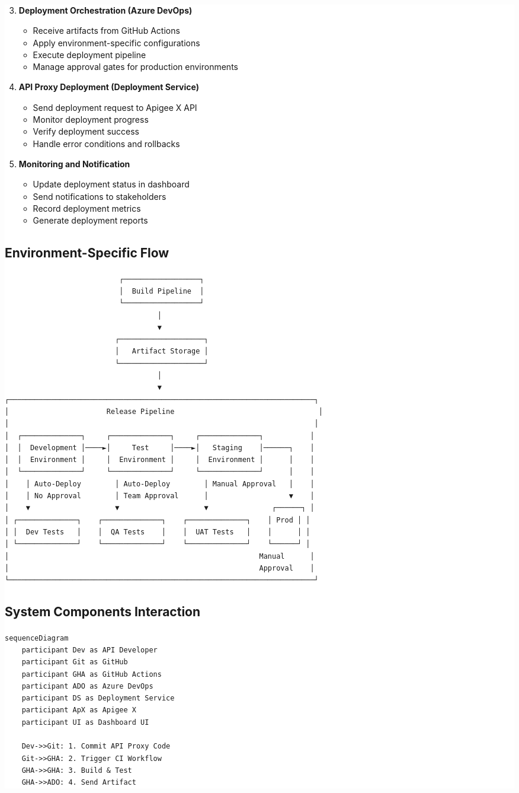 3. **Deployment Orchestration (Azure DevOps)**
   - Receive artifacts from GitHub Actions
   - Apply environment-specific configurations
   - Execute deployment pipeline
   - Manage approval gates for production environments

4. **API Proxy Deployment (Deployment Service)**
   - Send deployment request to Apigee X API
   - Monitor deployment progress
   - Verify deployment success
   - Handle error conditions and rollbacks

5. **Monitoring and Notification**
   - Update deployment status in dashboard
   - Send notifications to stakeholders
   - Record deployment metrics
   - Generate deployment reports

## Environment-Specific Flow

```
                           ┌──────────────────┐
                           │  Build Pipeline  │
                           └──────────────────┘
                                    │
                                    ▼
                          ┌────────────────────┐
                          │   Artifact Storage │
                          └────────────────────┘
                                    │
                                    ▼
┌────────────────────────────────────────────────────────────────────────┐
│                       Release Pipeline                                  │
│                                                                        │
│  ┌──────────────┐     ┌──────────────┐     ┌──────────────┐           │
│  │  Development │────►│     Test     │────►│   Staging    │──────┐    │
│  │  Environment │     │  Environment │     │  Environment │      │    │
│  └──────────────┘     └──────────────┘     └──────────────┘      │    │
│    │ Auto-Deploy        │ Auto-Deploy        │ Manual Approval   │    │
│    │ No Approval        │ Team Approval      │                   ▼    │
│    ▼                    ▼                    ▼               ┌──────┐ │
│ ┌──────────────┐    ┌──────────────┐    ┌──────────────┐    │ Prod │ │
│ │  Dev Tests   │    │  QA Tests    │    │  UAT Tests   │    │      │ │
│ └──────────────┘    └──────────────┘    └──────────────┘    └──────┘ │
│                                                           Manual      │
│                                                           Approval    │
└────────────────────────────────────────────────────────────────────────┘
```

## System Components Interaction

```mermaid
sequenceDiagram
    participant Dev as API Developer
    participant Git as GitHub
    participant GHA as GitHub Actions
    participant ADO as Azure DevOps
    participant DS as Deployment Service
    participant ApX as Apigee X
    participant UI as Dashboard UI
    
    Dev->>Git: 1. Commit API Proxy Code
    Git->>GHA: 2. Trigger CI Workflow
    GHA->>GHA: 3. Build & Test
    GHA->>ADO: 4. Send Artifact
```
